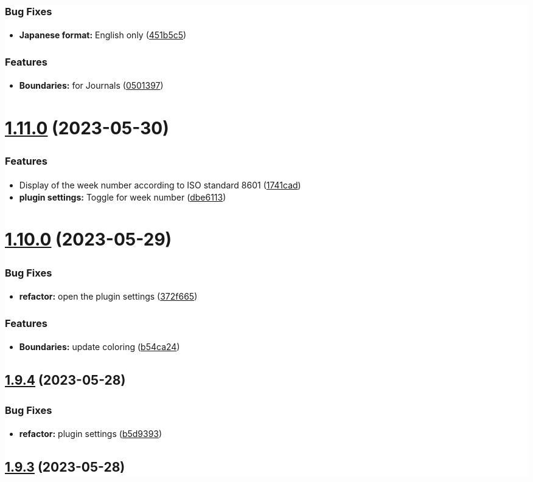 
### Bug Fixes

* **Japanese format:** English only ([451b5c5](https://github.com/YU000jp/logseq-plugin-show-weekday-and-week-number/commit/451b5c5fbf45bb2ae15999b755886da27ab72c73))


### Features

* **Boundaries:** for Journals ([0501397](https://github.com/YU000jp/logseq-plugin-show-weekday-and-week-number/commit/050139727a2005b029f7fb619a1168d6aae34881))

# [1.11.0](https://github.com/YU000jp/logseq-plugin-show-weekday-and-week-number/compare/v1.10.0...v1.11.0) (2023-05-30)


### Features

* Display of the week number according to ISO standard 8601 ([1741cad](https://github.com/YU000jp/logseq-plugin-show-weekday-and-week-number/commit/1741cad6f5fd2b6621bdbc7a4b2e90840993791f))
* **plugin settings:** Toggle for week number ([dbe6113](https://github.com/YU000jp/logseq-plugin-show-weekday-and-week-number/commit/dbe611340e13bb54b4205927ca6b685528dc9a5a))

# [1.10.0](https://github.com/YU000jp/logseq-plugin-show-weekday-and-week-number/compare/v1.9.4...v1.10.0) (2023-05-29)


### Bug Fixes

* **refactor:** open the plugin settings ([372f665](https://github.com/YU000jp/logseq-plugin-show-weekday-and-week-number/commit/372f665f6bcb34d755a6aeef599f85c267a94189))


### Features

* **Boundaries:** update coloring ([b54ca24](https://github.com/YU000jp/logseq-plugin-show-weekday-and-week-number/commit/b54ca24f8a0928134a13b04fe49dd6bc4f8a87b0))

## [1.9.4](https://github.com/YU000jp/logseq-plugin-show-weekday-and-week-number/compare/v1.9.3...v1.9.4) (2023-05-28)


### Bug Fixes

* **refactor:** plugin settings ([b5d9393](https://github.com/YU000jp/logseq-plugin-show-weekday-and-week-number/commit/b5d939303e04c7f43e83d6d71dc6a951efb981e7))

## [1.9.3](https://github.com/YU000jp/logseq-plugin-show-weekday-and-week-number/compare/v1.9.2...v1.9.3) (2023-05-28)
